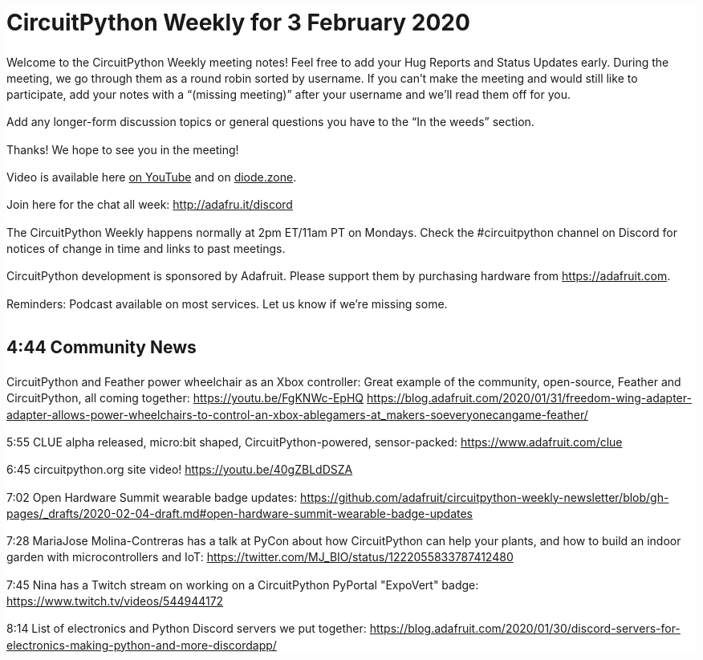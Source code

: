 # CircuitPython Weekly for 3 February 2020
Welcome to the CircuitPython Weekly meeting notes! Feel free to add your Hug Reports and Status Updates early. During the meeting, we go through them as a round robin sorted by username. If you can’t make the meeting and would still like to participate, add your notes with a “(missing meeting)” after your username and we’ll read them off for you. 

Add any longer-form discussion topics or general questions you have to the “In the weeds” section. 

Thanks! We hope to see you in the meeting!

Video is available here [on YouTube](https://youtu.be/ekud1PHkoXg) and on [diode.zone](https://diode.zone/videos/watch/dcf6badd-ff11-41ed-a5d7-766d893e766b).

Join here for the chat all week: http://adafru.it/discord

The CircuitPython Weekly happens normally at 2pm ET/11am PT on Mondays. Check the #circuitpython channel on Discord for notices of change in time and links to past meetings.

CircuitPython development is sponsored by Adafruit. Please support them by purchasing hardware from https://adafruit.com.

Reminders: Podcast available on most services. Let us know if we’re missing some.

## 4:44 Community News
CircuitPython and Feather power wheelchair as an Xbox controller: Great example of the community, open-source, Feather and CircuitPython, all coming together:
https://youtu.be/FgKNWc-EpHQ 
https://blog.adafruit.com/2020/01/31/freedom-wing-adapter-adapter-allows-power-wheelchairs-to-control-an-xbox-ablegamers-at_makers-soeveryonecangame-feather/ 


5:55 CLUE alpha released, micro:bit shaped, CircuitPython-powered, sensor-packed:
https://www.adafruit.com/clue 


6:45 circuitpython.org site video!
https://youtu.be/40gZBLdDSZA 


7:02 Open Hardware Summit wearable badge updates:
https://github.com/adafruit/circuitpython-weekly-newsletter/blob/gh-pages/_drafts/2020-02-04-draft.md#open-hardware-summit-wearable-badge-updates 


7:28 MariaJose Molina-Contreras has a talk at PyCon about how CircuitPython can help your plants, and how to build an indoor garden with microcontrollers and IoT:
https://twitter.com/MJ_BIO/status/1222055833787412480 


7:45 Nina has a Twitch stream on working on a CircuitPython PyPortal "ExpoVert" badge:
https://www.twitch.tv/videos/544944172 


8:14 List of electronics and Python Discord servers we put together:
https://blog.adafruit.com/2020/01/30/discord-servers-for-electronics-making-python-and-more-discordapp/ 

